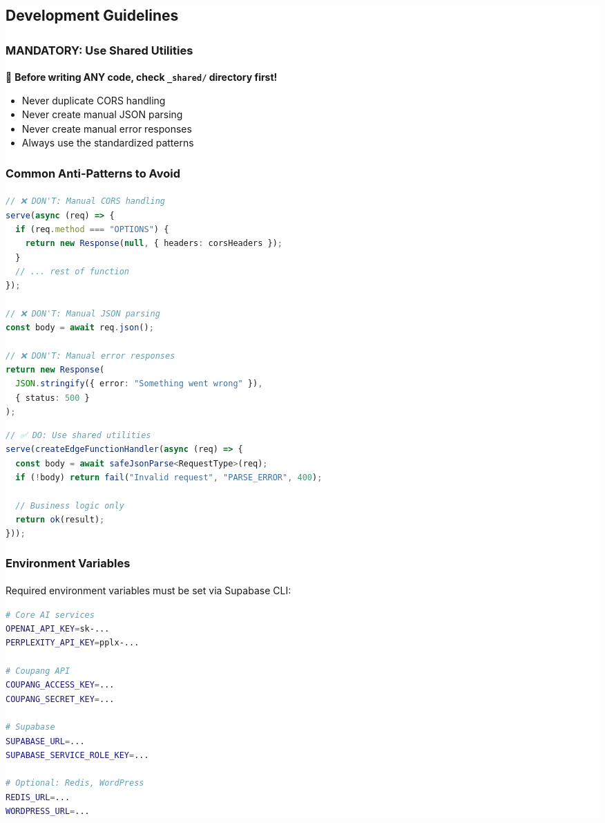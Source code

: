 ## Development Guidelines

### MANDATORY: Use Shared Utilities

🚨 **Before writing ANY code, check `_shared/` directory first!**

- Never duplicate CORS handling
- Never create manual JSON parsing
- Never create manual error responses
- Always use the standardized patterns

### Common Anti-Patterns to Avoid

```typescript
// ❌ DON'T: Manual CORS handling
serve(async (req) => {
  if (req.method === "OPTIONS") {
    return new Response(null, { headers: corsHeaders });
  }
  // ... rest of function
});

// ❌ DON'T: Manual JSON parsing
const body = await req.json();

// ❌ DON'T: Manual error responses
return new Response(
  JSON.stringify({ error: "Something went wrong" }),
  { status: 500 }
);
```

```typescript
// ✅ DO: Use shared utilities
serve(createEdgeFunctionHandler(async (req) => {
  const body = await safeJsonParse<RequestType>(req);
  if (!body) return fail("Invalid request", "PARSE_ERROR", 400);
  
  // Business logic only
  return ok(result);
}));
```

### Environment Variables

Required environment variables must be set via Supabase CLI:

```bash
# Core AI services
OPENAI_API_KEY=sk-...
PERPLEXITY_API_KEY=pplx-...

# Coupang API  
COUPANG_ACCESS_KEY=...
COUPANG_SECRET_KEY=...

# Supabase
SUPABASE_URL=...
SUPABASE_SERVICE_ROLE_KEY=...

# Optional: Redis, WordPress
REDIS_URL=...
WORDPRESS_URL=...
```
